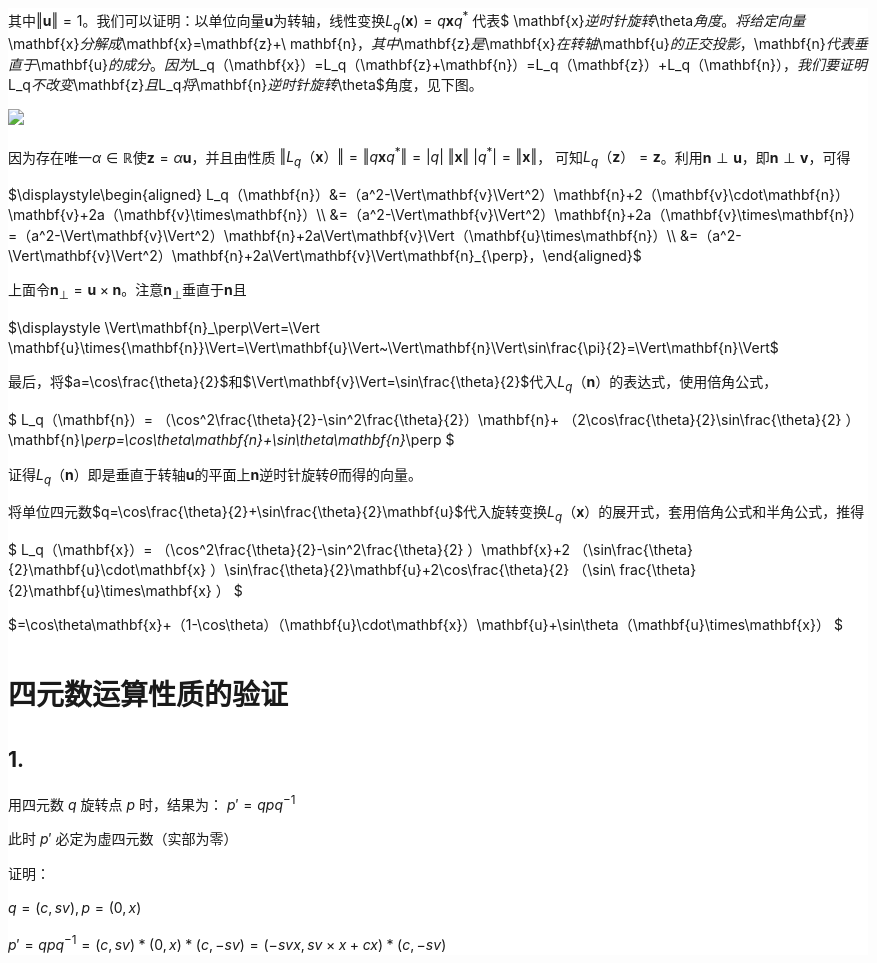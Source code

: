 其中$\Vert\mathbf{u}\Vert=1$。我们可以证明：以单位向量$\mathbf{u}$为转轴，线性变换$L_q(\mathbf{x})=q\mathbf{x}q^\ast$ 代表$ \mathbf{x}$逆时针旋转$\theta$角度。将给定向量$\mathbf{x}$分解成$\mathbf{x}=\mathbf{z}+\ mathbf{n}$，其中$\mathbf{z}$是$\mathbf{x}$在转轴$\mathbf{u}$的正交投影，$\mathbf{n}$代表垂直于$\mathbf{u}$的成分。因为$L_q（\mathbf{x}）=L_q（\mathbf{z}+\mathbf{n}）=L_q（\mathbf{z}）+L_q（\mathbf{n}）$，我们要证明$L_q$不改变$\mathbf{z}$且$L_q$将$\mathbf{n}$逆时针旋转$\theta$角度，见下图。

![](https://ccjou.files.wordpress.com/2014/04/quaternion-and-3d-rotations.gif)

因为存在唯一$\alpha\in\mathbb{R}$使$\mathbf{z}=\alpha\mathbf{u}$，并且由性质 $\displaystyle \Vert L_q（\mathbf{x}）\Vert=\Vert q\mathbf{x}q^\ast\Vert=\vert q\vert~\Vert\mathbf{x}\Vert~\vert q^\ast\vert=\Vert\mathbf{x}\Vert$， 可知$L_q（\mathbf{z}）=\mathbf{z}$。利用$\mathbf{n}\perp\mathbf{u}$，即$\mathbf{n}\perp\mathbf{v}$，可得

$\displaystyle\begin{aligned} L_q（\mathbf{n}）&=（a^2-\Vert\mathbf{v}\Vert^2）\mathbf{n}+2（\mathbf{v}\cdot\mathbf{n}）\mathbf{v}+2a（\mathbf{v}\times\mathbf{n}）\\ &=（a^2-\Vert\mathbf{v}\Vert^2）\mathbf{n}+2a（\mathbf{v}\times\mathbf{n}）=（a^2-\Vert\mathbf{v}\Vert^2）\mathbf{n}+2a\Vert\mathbf{v}\Vert（\mathbf{u}\times\mathbf{n}）\\ &=（a^2-\Vert\mathbf{v}\Vert^2）\mathbf{n}+2a\Vert\mathbf{v}\Vert\mathbf{n}_{\perp}，\end{aligned}$

上面令$\mathbf{n}_{\perp}=\mathbf{u}\times\mathbf{n}$。注意$\mathbf{n}_\perp$垂直于$\mathbf{n}$且

$\displaystyle \Vert\mathbf{n}_\perp\Vert=\Vert \mathbf{u}\times{\mathbf{n}}\Vert=\Vert\mathbf{u}\Vert~\Vert\mathbf{n}\Vert\sin\frac{\pi}{2}=\Vert\mathbf{n}\Vert$

最后，将$a=\cos\frac{\theta}{2}$和$\Vert\mathbf{v}\Vert=\sin\frac{\theta}{2}$代入$L_q（\mathbf{n}）$的表达式，使用倍角公式，

$ L_q（\mathbf{n}）= （\cos^2\frac{\theta}{2}-\sin^2\frac{\theta}{2}）\mathbf{n}+ （2\cos\frac{\theta}{2}\sin\frac{\theta}{2} ）\mathbf{n}_\perp=\cos\theta\mathbf{n}+\sin\theta\mathbf{n}_\perp $

证得$L_q（\mathbf{n}）$即是垂直于转轴$\mathbf{u}$的平面上$\mathbf{n}$逆时针旋转$\theta$而得的向量。

将单位四元数$q=\cos\frac{\theta}{2}+\sin\frac{\theta}{2}\mathbf{u}$代入旋转变换$L_q（\mathbf{x}）$的展开式，套用倍角公式和半角公式，推得

$  L_q（\mathbf{x}）= （\cos^2\frac{\theta}{2}-\sin^2\frac{\theta}{2} ）\mathbf{x}+2 （\sin\frac{\theta}{2}\mathbf{u}\cdot\mathbf{x}   ）\sin\frac{\theta}{2}\mathbf{u}+2\cos\frac{\theta}{2} （\sin\ frac{\theta}{2}\mathbf{u}\times\mathbf{x} ） $

$=\cos\theta\mathbf{x}+（1-\cos\theta）（\mathbf{u}\cdot\mathbf{x}）\mathbf{u}+\sin\theta（\mathbf{u}\times\mathbf{x}） $


# 四元数运算性质的验证

## 1. 

用四元数 $q$ 旋转点 $p$ 时，结果为： $p'=qpq^{-1}$

此时 $p'$ 必定为虚四元数（实部为零）

证明：

$q=(c,sv), p =(0,x)$

$p' =qpq^{-1} =(c,sv)*(0,x)*(c,-sv)=(-svx,sv\times x+cx)*(c,-sv)$

